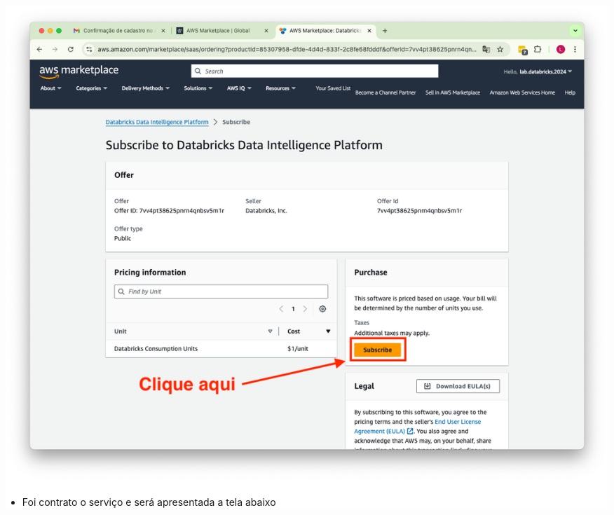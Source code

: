 ![09-mkt-databricks.png](imagens%2Fconfigurar-databricks-aws%2F09-mkt-databricks.png)

- Foi contrato o serviço e será apresentada a tela abaixo